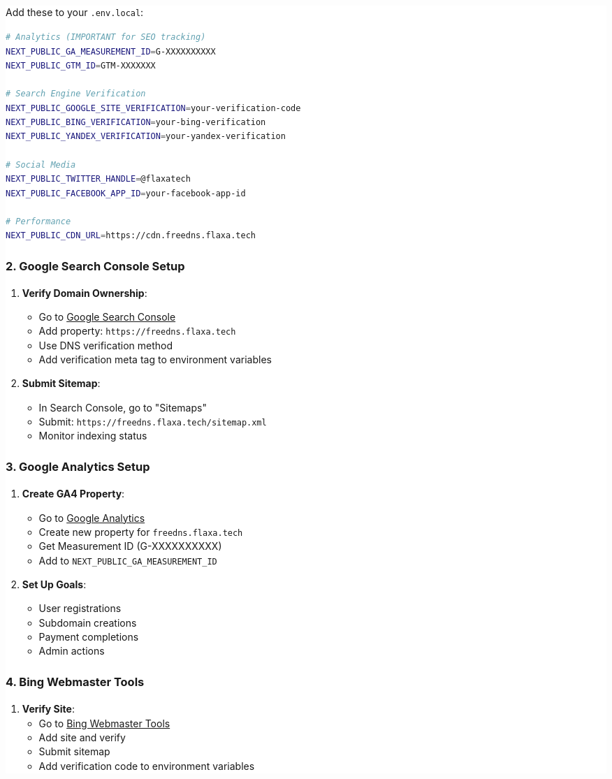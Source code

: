Add these to your `.env.local`:

```bash
# Analytics (IMPORTANT for SEO tracking)
NEXT_PUBLIC_GA_MEASUREMENT_ID=G-XXXXXXXXXX
NEXT_PUBLIC_GTM_ID=GTM-XXXXXXX

# Search Engine Verification
NEXT_PUBLIC_GOOGLE_SITE_VERIFICATION=your-verification-code
NEXT_PUBLIC_BING_VERIFICATION=your-bing-verification
NEXT_PUBLIC_YANDEX_VERIFICATION=your-yandex-verification

# Social Media
NEXT_PUBLIC_TWITTER_HANDLE=@flaxatech
NEXT_PUBLIC_FACEBOOK_APP_ID=your-facebook-app-id

# Performance
NEXT_PUBLIC_CDN_URL=https://cdn.freedns.flaxa.tech
```

### 2. **Google Search Console Setup**

1. **Verify Domain Ownership**:
   - Go to [Google Search Console](https://search.google.com/search-console)
   - Add property: `https://freedns.flaxa.tech`
   - Use DNS verification method
   - Add verification meta tag to environment variables

2. **Submit Sitemap**:
   - In Search Console, go to "Sitemaps"
   - Submit: `https://freedns.flaxa.tech/sitemap.xml`
   - Monitor indexing status

### 3. **Google Analytics Setup**

1. **Create GA4 Property**:
   - Go to [Google Analytics](https://analytics.google.com)
   - Create new property for `freedns.flaxa.tech`
   - Get Measurement ID (G-XXXXXXXXXX)
   - Add to `NEXT_PUBLIC_GA_MEASUREMENT_ID`

2. **Set Up Goals**:
   - User registrations
   - Subdomain creations
   - Payment completions
   - Admin actions

### 4. **Bing Webmaster Tools**

1. **Verify Site**:
   - Go to [Bing Webmaster Tools](https://www.bing.com/webmasters)
   - Add site and verify
   - Submit sitemap
   - Add verification code to environment variables
